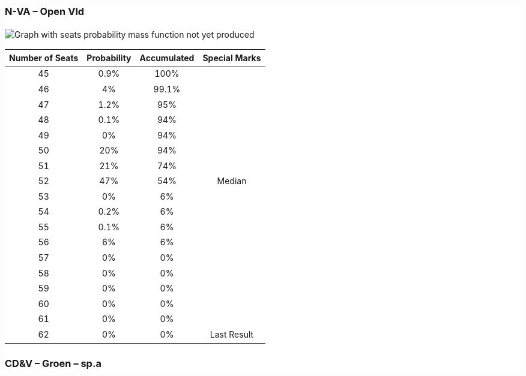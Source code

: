 ### N-VA – Open Vld

![Graph with seats probability mass function not yet produced](2019-05-14-Ipsos-coalitions-seats-pmf-n-va–vld.png "Seats Probability Mass Function")

| Number of Seats | Probability | Accumulated | Special Marks |
|:---------------:|:-----------:|:-----------:|:-------------:|
| 45 | 0.9% | 100% |  |
| 46 | 4% | 99.1% |  |
| 47 | 1.2% | 95% |  |
| 48 | 0.1% | 94% |  |
| 49 | 0% | 94% |  |
| 50 | 20% | 94% |  |
| 51 | 21% | 74% |  |
| 52 | 47% | 54% | Median |
| 53 | 0% | 6% |  |
| 54 | 0.2% | 6% |  |
| 55 | 0.1% | 6% |  |
| 56 | 6% | 6% |  |
| 57 | 0% | 0% |  |
| 58 | 0% | 0% |  |
| 59 | 0% | 0% |  |
| 60 | 0% | 0% |  |
| 61 | 0% | 0% |  |
| 62 | 0% | 0% | Last Result |

### CD&V – Groen – sp.a

